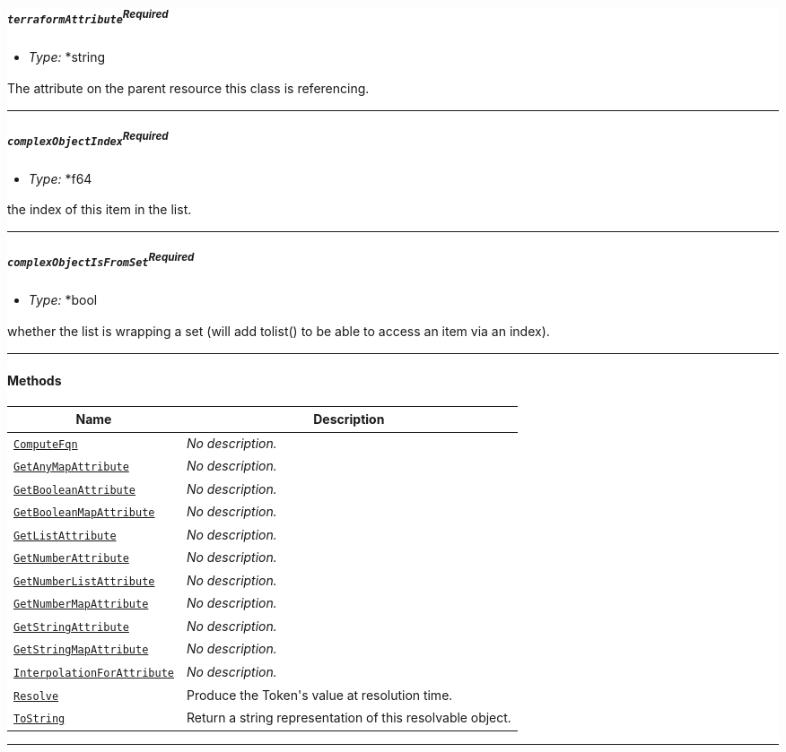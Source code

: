 
##### `terraformAttribute`<sup>Required</sup> <a name="terraformAttribute" id="@cdktf/provider-snowflake.externalVolume.ExternalVolumeShowOutputOutputReference.Initializer.parameter.terraformAttribute"></a>

- *Type:* *string

The attribute on the parent resource this class is referencing.

---

##### `complexObjectIndex`<sup>Required</sup> <a name="complexObjectIndex" id="@cdktf/provider-snowflake.externalVolume.ExternalVolumeShowOutputOutputReference.Initializer.parameter.complexObjectIndex"></a>

- *Type:* *f64

the index of this item in the list.

---

##### `complexObjectIsFromSet`<sup>Required</sup> <a name="complexObjectIsFromSet" id="@cdktf/provider-snowflake.externalVolume.ExternalVolumeShowOutputOutputReference.Initializer.parameter.complexObjectIsFromSet"></a>

- *Type:* *bool

whether the list is wrapping a set (will add tolist() to be able to access an item via an index).

---

#### Methods <a name="Methods" id="Methods"></a>

| **Name** | **Description** |
| --- | --- |
| <code><a href="#@cdktf/provider-snowflake.externalVolume.ExternalVolumeShowOutputOutputReference.computeFqn">ComputeFqn</a></code> | *No description.* |
| <code><a href="#@cdktf/provider-snowflake.externalVolume.ExternalVolumeShowOutputOutputReference.getAnyMapAttribute">GetAnyMapAttribute</a></code> | *No description.* |
| <code><a href="#@cdktf/provider-snowflake.externalVolume.ExternalVolumeShowOutputOutputReference.getBooleanAttribute">GetBooleanAttribute</a></code> | *No description.* |
| <code><a href="#@cdktf/provider-snowflake.externalVolume.ExternalVolumeShowOutputOutputReference.getBooleanMapAttribute">GetBooleanMapAttribute</a></code> | *No description.* |
| <code><a href="#@cdktf/provider-snowflake.externalVolume.ExternalVolumeShowOutputOutputReference.getListAttribute">GetListAttribute</a></code> | *No description.* |
| <code><a href="#@cdktf/provider-snowflake.externalVolume.ExternalVolumeShowOutputOutputReference.getNumberAttribute">GetNumberAttribute</a></code> | *No description.* |
| <code><a href="#@cdktf/provider-snowflake.externalVolume.ExternalVolumeShowOutputOutputReference.getNumberListAttribute">GetNumberListAttribute</a></code> | *No description.* |
| <code><a href="#@cdktf/provider-snowflake.externalVolume.ExternalVolumeShowOutputOutputReference.getNumberMapAttribute">GetNumberMapAttribute</a></code> | *No description.* |
| <code><a href="#@cdktf/provider-snowflake.externalVolume.ExternalVolumeShowOutputOutputReference.getStringAttribute">GetStringAttribute</a></code> | *No description.* |
| <code><a href="#@cdktf/provider-snowflake.externalVolume.ExternalVolumeShowOutputOutputReference.getStringMapAttribute">GetStringMapAttribute</a></code> | *No description.* |
| <code><a href="#@cdktf/provider-snowflake.externalVolume.ExternalVolumeShowOutputOutputReference.interpolationForAttribute">InterpolationForAttribute</a></code> | *No description.* |
| <code><a href="#@cdktf/provider-snowflake.externalVolume.ExternalVolumeShowOutputOutputReference.resolve">Resolve</a></code> | Produce the Token's value at resolution time. |
| <code><a href="#@cdktf/provider-snowflake.externalVolume.ExternalVolumeShowOutputOutputReference.toString">ToString</a></code> | Return a string representation of this resolvable object. |

---